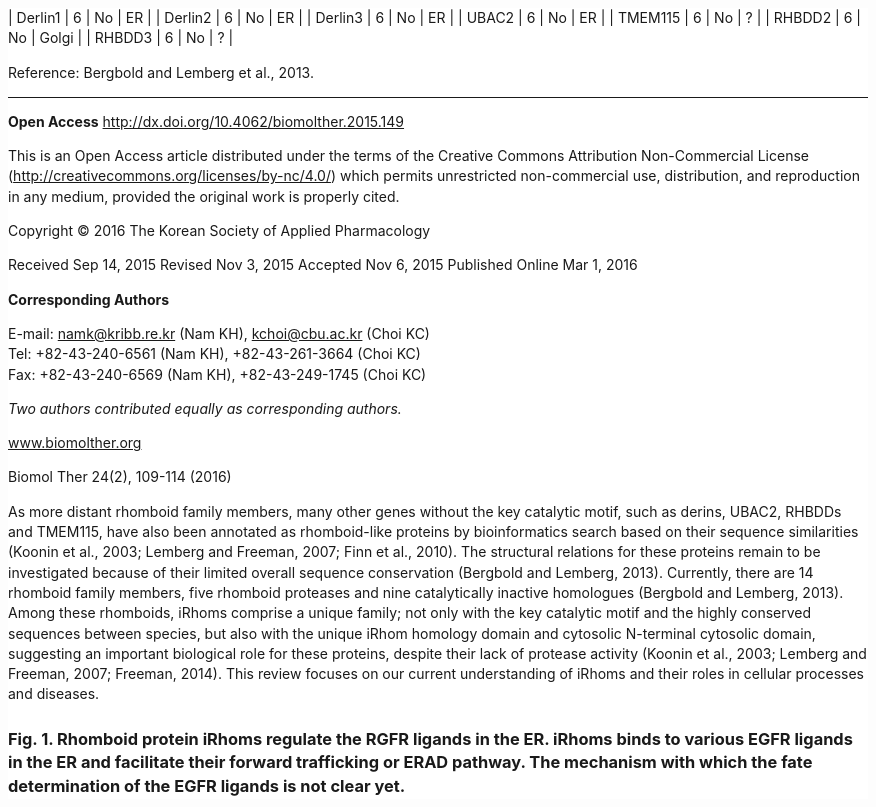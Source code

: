 | Derlin1 | 6 | No | ER |
| Derlin2 | 6 | No | ER |
| Derlin3 | 6 | No | ER |
| UBAC2 | 6 | No | ER |
| TMEM115 | 6 | No | ? |
| RHBDD2 | 6 | No | Golgi |
| RHBDD3 | 6 | No | ? |

Reference: Bergbold and Lemberg et al., 2013.

---

**Open Access** http://dx.doi.org/10.4062/biomolther.2015.149

This is an Open Access article distributed under the terms of the Creative Commons Attribution Non-Commercial License (http://creativecommons.org/licenses/by-nc/4.0/) which permits unrestricted non-commercial use, distribution, and reproduction in any medium, provided the original work is properly cited.

Copyright © 2016 The Korean Society of Applied Pharmacology

Received Sep 14, 2015 Revised Nov 3, 2015 Accepted Nov 6, 2015 Published Online Mar 1, 2016

**Corresponding Authors**

E-mail: namk@kribb.re.kr (Nam KH), kchoi@cbu.ac.kr (Choi KC)  
Tel: +82-43-240-6561 (Nam KH), +82-43-261-3664 (Choi KC)  
Fax: +82-43-240-6569 (Nam KH), +82-43-249-1745 (Choi KC)

*Two authors contributed equally as corresponding authors.*

www.biomolther.org

Biomol Ther 24(2), 109-114 (2016)

As more distant rhomboid family members, many other genes without the key catalytic motif, such as derins, UBAC2, RHBDDs and TMEM115, have also been annotated as rhomboid-like proteins by bioinformatics search based on their sequence similarities (Koonin et al., 2003; Lemberg and Freeman, 2007; Finn et al., 2010). The structural relations for these proteins remain to be investigated because of their limited overall sequence conservation (Bergbold and Lemberg, 2013). Currently, there are 14 rhomboid family members, five rhomboid proteases and nine catalytically inactive homologues (Bergbold and Lemberg, 2013). Among these rhomboids, iRhoms comprise a unique family; not only with the key catalytic motif and the highly conserved sequences between species, but also with the unique iRhom homology domain and cytosolic N-terminal cytosolic domain, suggesting an important biological role for these proteins, despite their lack of protease activity (Koonin et al., 2003; Lemberg and Freeman, 2007; Freeman, 2014). This review focuses on our current understanding of iRhoms and their roles in cellular processes and diseases.

### Fig. 1. Rhomboid protein iRhoms regulate the RGFR ligands in the ER. iRhoms binds to various EGFR ligands in the ER and facilitate their forward trafficking or ERAD pathway. The mechanism with which the fate determination of the EGFR ligands is not clear yet.
